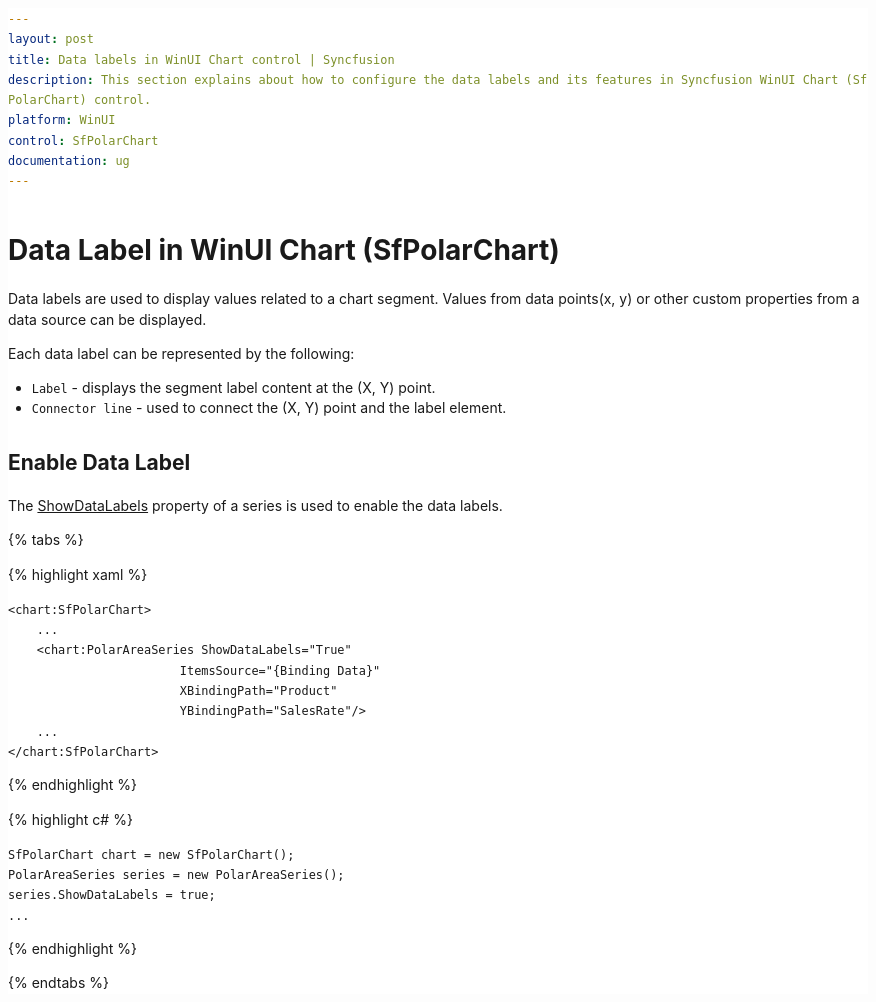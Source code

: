 ```yaml
---
layout: post
title: Data labels in WinUI Chart control | Syncfusion
description: This section explains about how to configure the data labels and its features in Syncfusion WinUI Chart (SfPolarChart) control.
platform: WinUI
control: SfPolarChart
documentation: ug
---
```


# Data Label in WinUI Chart (SfPolarChart)

Data labels are used to display values related to a chart segment. Values from data points(x, y) or other custom properties from a data source can be displayed.

Each data label can be represented by the following:

* `Label` - displays the segment label content at the (X, Y) point.
* `Connector line` - used to connect the (X, Y) point and the label element.

## Enable Data Label

The [ShowDataLabels](https://help.syncfusion.com/cr/winui/Syncfusion.UI.Xaml.Charts.ChartSeries.html#Syncfusion_UI_Xaml_Charts_ChartSeries_ShowDataLabels) property of a series is used to enable the data labels.

{% tabs %}

{% highlight xaml %}

    <chart:SfPolarChart>
        ...
        <chart:PolarAreaSeries ShowDataLabels="True"
                            ItemsSource="{Binding Data}"  
                            XBindingPath="Product" 
                            YBindingPath="SalesRate"/>
        ...
    </chart:SfPolarChart>                 

{% endhighlight %}

{% highlight c# %}

    SfPolarChart chart = new SfPolarChart();
    PolarAreaSeries series = new PolarAreaSeries();
    series.ShowDataLabels = true;
    ...

{% endhighlight %}

{% endtabs %}
